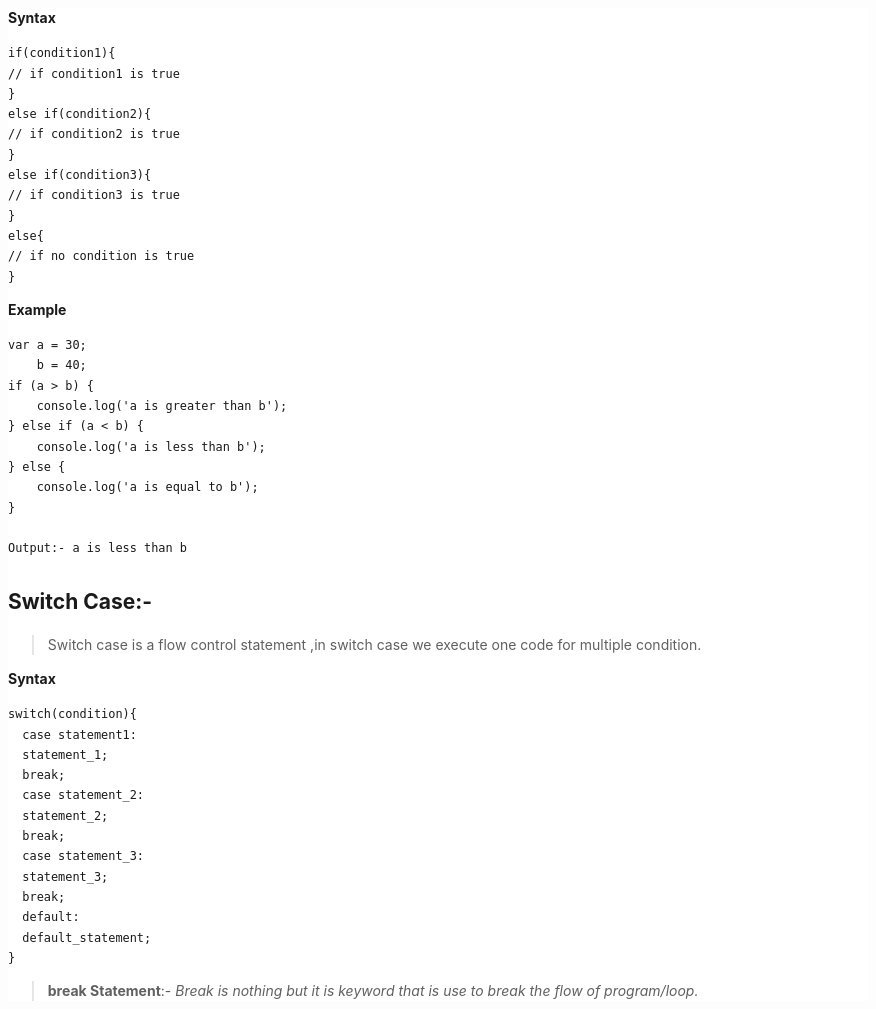 
**Syntax**
```
if(condition1){  
// if condition1 is true  
}  
else if(condition2){  
// if condition2 is true  
}  
else if(condition3){  
// if condition3 is true  
}  
else{  
// if no condition is true  
}  
```
**Example**
```
var a = 30; 
    b = 40;
if (a > b) {
    console.log('a is greater than b');
} else if (a < b) {
    console.log('a is less than b');
} else {
    console.log('a is equal to b');
}

Output:- a is less than b
```
## Switch Case:-
> Switch case is a flow control statement ,in switch case we execute one code for multiple condition.

**Syntax**
```
switch(condition){
  case statement1:
  statement_1;
  break;
  case statement_2:
  statement_2;
  break;
  case statement_3:
  statement_3;
  break;
  default:
  default_statement;
}
```
> **break Statement**:- *Break is nothing but it is keyword that  is use to break the flow of program/loop.*
